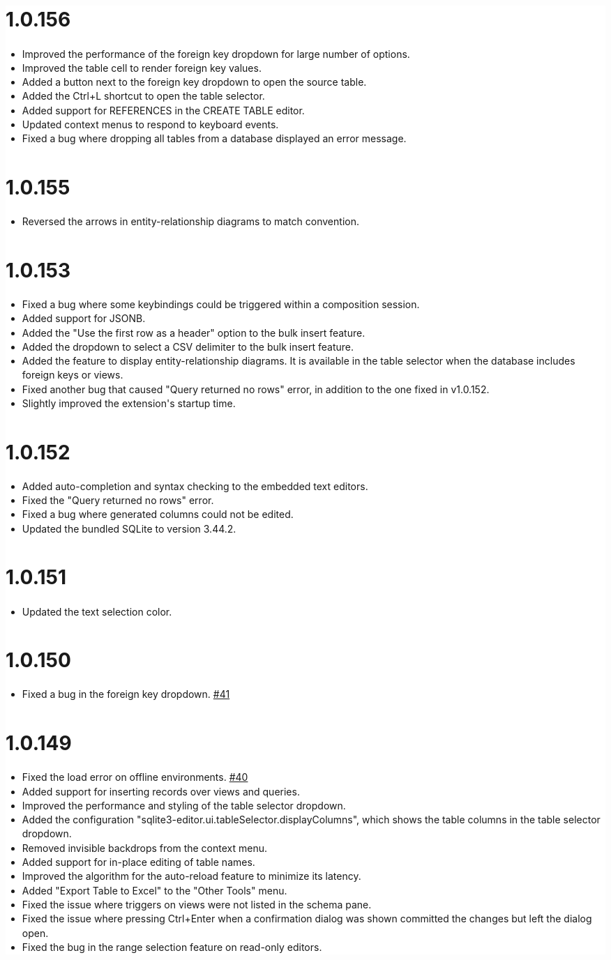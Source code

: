 # 1.0.156
- Improved the performance of the foreign key dropdown for large number of options.
- Improved the table cell to render foreign key values.
- Added a button next to the foreign key dropdown to open the source table.
- Added the Ctrl+L shortcut to open the table selector.
- Added support for REFERENCES in the CREATE TABLE editor.
- Updated context menus to respond to keyboard events.
- Fixed a bug where dropping all tables from a database displayed an error message.

# 1.0.155
- Reversed the arrows in entity-relationship diagrams to match convention.

# 1.0.153
- Fixed a bug where some keybindings could be triggered within a composition session.
- Added support for JSONB.
- Added the "Use the first row as a header" option to the bulk insert feature.
- Added the dropdown to select a CSV delimiter to the bulk insert feature.
- Added the feature to display entity-relationship diagrams. It is available in the table selector when the database includes foreign keys or views.
- Fixed another bug that caused "Query returned no rows" error, in addition to the one fixed in v1.0.152.
- Slightly improved the extension's startup time.

# 1.0.152
- Added auto-completion and syntax checking to the embedded text editors.
- Fixed the "Query returned no rows" error.
- Fixed a bug where generated columns could not be edited.
- Updated the bundled SQLite to version 3.44.2.

# 1.0.151
- Updated the text selection color.

# 1.0.150
- Fixed a bug in the foreign key dropdown. [#41](https://github.com/yy0931/sqlite3-editor/issues/41)

# 1.0.149
- Fixed the load error on offline environments. [#40](https://github.com/yy0931/sqlite3-editor/issues/40)
- Added support for inserting records over views and queries.
- Improved the performance and styling of the table selector dropdown.
- Added the configuration "sqlite3-editor.ui.tableSelector.displayColumns", which shows the table columns in the table selector dropdown.
- Removed invisible backdrops from the context menu.
- Added support for in-place editing of table names.
- Improved the algorithm for the auto-reload feature to minimize its latency.
- Added "Export Table to Excel" to the "Other Tools" menu.
- Fixed the issue where triggers on views were not listed in the schema pane.
- Fixed the issue where pressing Ctrl+Enter when a confirmation dialog was shown committed the changes but left the dialog open.
- Fixed the bug in the range selection feature on read-only editors.
